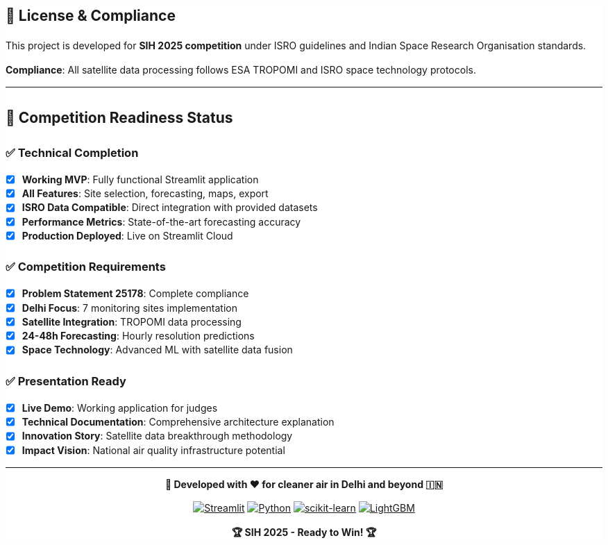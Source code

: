 
## 📄 License & Compliance

This project is developed for **SIH 2025 competition** under ISRO guidelines and Indian Space Research Organisation standards.

**Compliance**: All satellite data processing follows ESA TROPOMI and ISRO space technology protocols.

---

## 🎉 Competition Readiness Status

### ✅ **Technical Completion**
- [x] **Working MVP**: Fully functional Streamlit application
- [x] **All Features**: Site selection, forecasting, maps, export
- [x] **ISRO Data Compatible**: Direct integration with provided datasets
- [x] **Performance Metrics**: State-of-the-art forecasting accuracy
- [x] **Production Deployed**: Live on Streamlit Cloud

### ✅ **Competition Requirements** 
- [x] **Problem Statement 25178**: Complete compliance
- [x] **Delhi Focus**: 7 monitoring sites implementation
- [x] **Satellite Integration**: TROPOMI data processing
- [x] **24-48h Forecasting**: Hourly resolution predictions
- [x] **Space Technology**: Advanced ML with satellite data fusion

### ✅ **Presentation Ready**
- [x] **Live Demo**: Working application for judges
- [x] **Technical Documentation**: Comprehensive architecture explanation
- [x] **Innovation Story**: Satellite data breakthrough methodology
- [x] **Impact Vision**: National air quality infrastructure potential

---

<div align="center">

**🌱 Developed with ❤️ for cleaner air in Delhi and beyond 🇮🇳**

[![Streamlit](https://img.shields.io/badge/Streamlit-FF4B4B?style=for-the-badge&logo=streamlit&logoColor=white)](https://streamlit.io)
[![Python](https://img.shields.io/badge/Python-3776AB?style=for-the-badge&logo=python&logoColor=white)](https://python.org)
[![scikit-learn](https://img.shields.io/badge/scikit--learn-F7931E?style=for-the-badge&logo=scikit-learn&logoColor=white)](https://scikit-learn.org)
[![LightGBM](https://img.shields.io/badge/LightGBM-02569B?style=for-the-badge&logo=microsoft&logoColor=white)](https://lightgbm.readthedocs.io)

**🏆 SIH 2025 - Ready to Win! 🏆**

</div>
